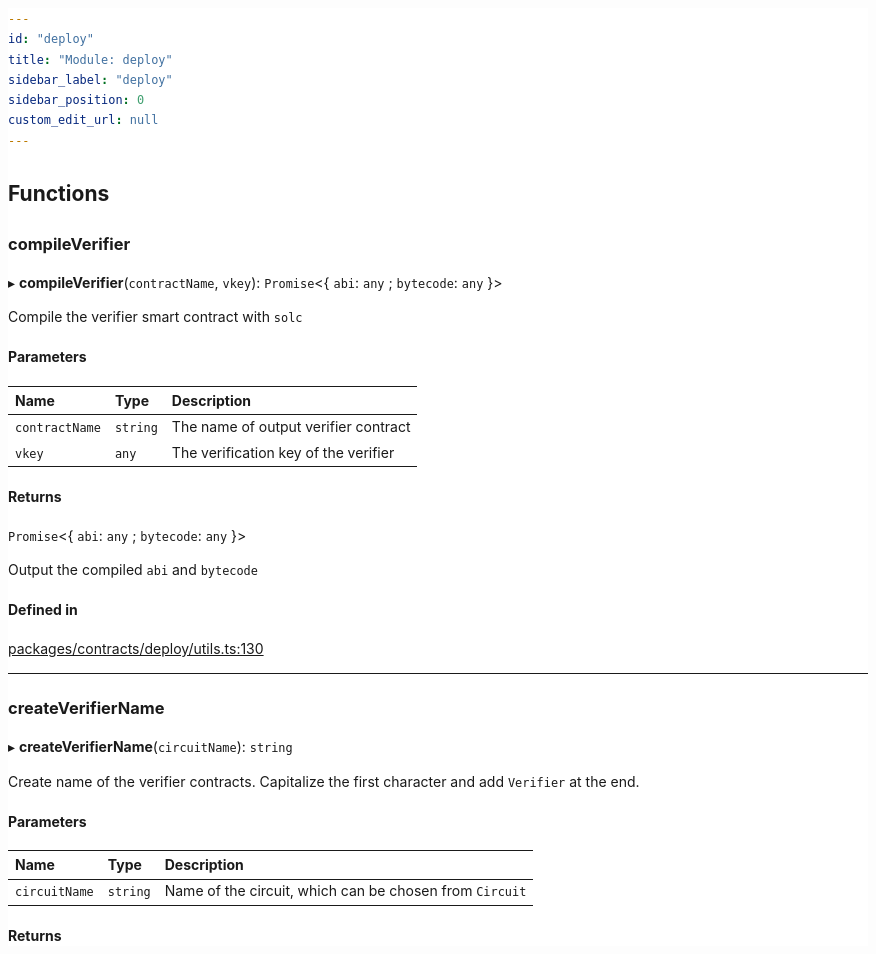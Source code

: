 ```yaml
---
id: "deploy"
title: "Module: deploy"
sidebar_label: "deploy"
sidebar_position: 0
custom_edit_url: null
---
```


## Functions

### compileVerifier

▸ **compileVerifier**(`contractName`, `vkey`): `Promise`<{ `abi`: `any` ; `bytecode`: `any`  }\>

Compile the verifier smart contract with `solc`

#### Parameters

| Name | Type | Description |
| :------ | :------ | :------ |
| `contractName` | `string` | The name of output verifier contract |
| `vkey` | `any` | The verification key of the verifier |

#### Returns

`Promise`<{ `abi`: `any` ; `bytecode`: `any`  }\>

Output the compiled `abi` and `bytecode`

#### Defined in

[packages/contracts/deploy/utils.ts:130](https://github.com/Unirep/Unirep/blob/60105749/packages/contracts/deploy/utils.ts#L130)

___

### createVerifierName

▸ **createVerifierName**(`circuitName`): `string`

Create name of the verifier contracts. Capitalize the first character and add `Verifier` at the end.

#### Parameters

| Name | Type | Description |
| :------ | :------ | :------ |
| `circuitName` | `string` | Name of the circuit, which can be chosen from `Circuit` |

#### Returns
